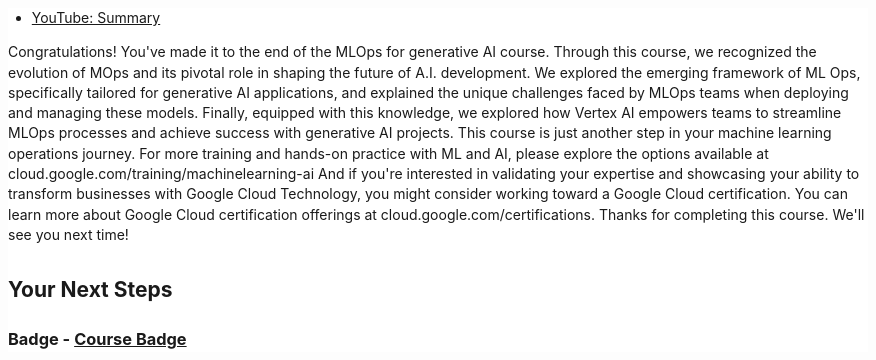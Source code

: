 - [YouTube: Summary](https://www.youtube.com/watch?v=R0mgWq41tGI)

Congratulations! You've made it to the end of the MLOps for generative AI course. Through this course, we recognized the evolution of MOps and its pivotal role in shaping the future of A.I. development. We explored the emerging framework of ML Ops, specifically tailored for generative AI applications, and explained the unique challenges faced by MLOps teams when deploying and managing these models. Finally, equipped with this knowledge, we explored how Vertex AI empowers teams to streamline MLOps processes and achieve success with generative AI projects. This course is just another step in your machine learning operations journey. For more training and hands-on practice with ML and AI, please explore the options available at cloud.google.com/training/machinelearning-ai And if you're interested in validating your expertise and showcasing your ability to transform businesses with Google Cloud Technology, you might consider working toward a Google Cloud certification. You can learn more about Google Cloud certification offerings at cloud.google.com/certifications. Thanks for completing this course. We'll see you next time!

## Your Next Steps

### Badge - [Course Badge](https://www.cloudskillsboost.googleNone)
